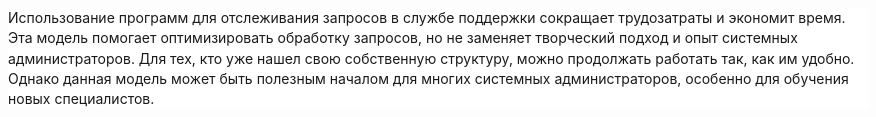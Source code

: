 Использование программ для отслеживания запросов в службе поддержки сокращает трудозатраты и экономит время. Эта модель помогает оптимизировать обработку запросов, но не заменяет творческий подход и опыт системных администраторов. Для тех, кто уже нашел свою собственную структуру, можно продолжать работать так, как им удобно. Однако данная модель может быть полезным началом для многих системных администраторов, особенно для обучения новых специалистов.



